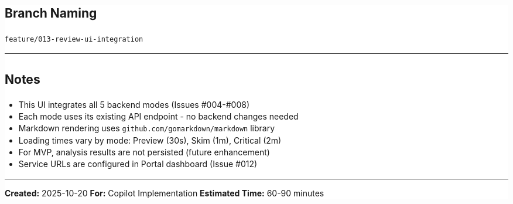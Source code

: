 
## Branch Naming

```bash
feature/013-review-ui-integration
```

---

## Notes

- This UI integrates all 5 backend modes (Issues #004-#008)
- Each mode uses its existing API endpoint - no backend changes needed
- Markdown rendering uses `github.com/gomarkdown/markdown` library
- Loading times vary by mode: Preview (30s), Skim (1m), Critical (2m)
- For MVP, analysis results are not persisted (future enhancement)
- Service URLs are configured in Portal dashboard (Issue #012)

---

**Created:** 2025-10-20
**For:** Copilot Implementation
**Estimated Time:** 60-90 minutes
